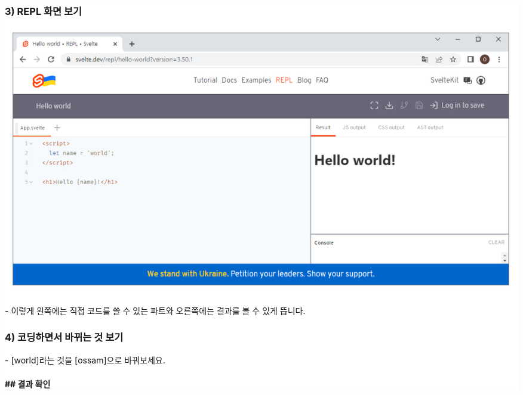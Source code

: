 ### **3) REPL 화면 보기**



![img](.\images\TrTzulQlBEmkRnkPPJ2jI1_img.png)



\- 이렇게 왼쪽에는 직접 코드를 쓸 수 있는 파트와 오른쪽에는 결과를 볼 수 있게 뜹니다. 

 

### **4) 코딩하면서 바뀌는 것 보기**

\- [world]라는 것을 [ossam]으로 바꿔보세요.

 

#### **## 결과 확인**


